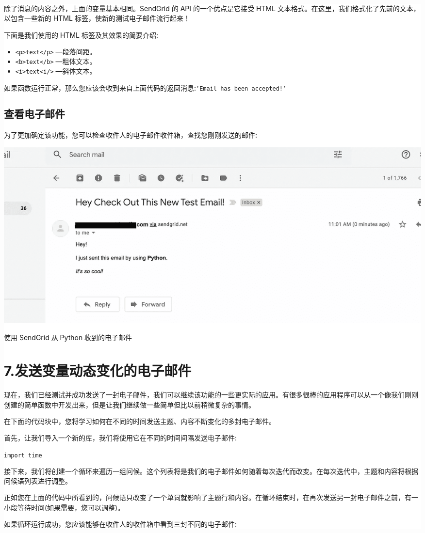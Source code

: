 除了消息的内容之外，上面的变量基本相同。SendGrid 的 API 的一个优点是它接受 HTML 文本格式。在这里，我们格式化了先前的文本，以包含一些新的 HTML 标签，使新的测试电子邮件流行起来！

下面是我们使用的 HTML 标签及其效果的简要介绍:

*   `<p>text</p>` —段落间距。
*   `<b>text</b>` —粗体文本。
*   `<i>text<i/>` —斜体文本。

如果函数运行正常，那么您应该会收到来自上面代码的返回消息:`‘Email has been accepted!’`

## 查看电子邮件

为了更加确定该功能，您可以检查收件人的电子邮件收件箱，查找您刚刚发送的邮件:

![](img/0418240bdf6f92ca5918155cc51292a2.png)

使用 SendGrid 从 Python 收到的电子邮件

# 7.发送变量动态变化的电子邮件

现在，我们已经测试并成功发送了一封电子邮件，我们可以继续该功能的一些更实际的应用。有很多很棒的应用程序可以从一个像我们刚刚创建的简单函数中开发出来，但是让我们继续做一些简单但比以前稍微复杂的事情。

在下面的代码块中，您将学习如何在不同的时间发送主题、内容不断变化的多封电子邮件。

首先，让我们导入一个新的库，我们将使用它在不同的时间间隔发送电子邮件:

```
import time
```

接下来，我们将创建一个循环来遍历一组问候。这个列表将是我们的电子邮件如何随着每次迭代而改变。在每次迭代中，主题和内容将根据问候语列表进行调整。

正如您在上面的代码中所看到的，问候语只改变了一个单词就影响了主题行和内容。在循环结束时，在再次发送另一封电子邮件之前，有一小段等待时间(如果需要，您可以调整)。

如果循环运行成功，您应该能够在收件人的收件箱中看到三封不同的电子邮件:

